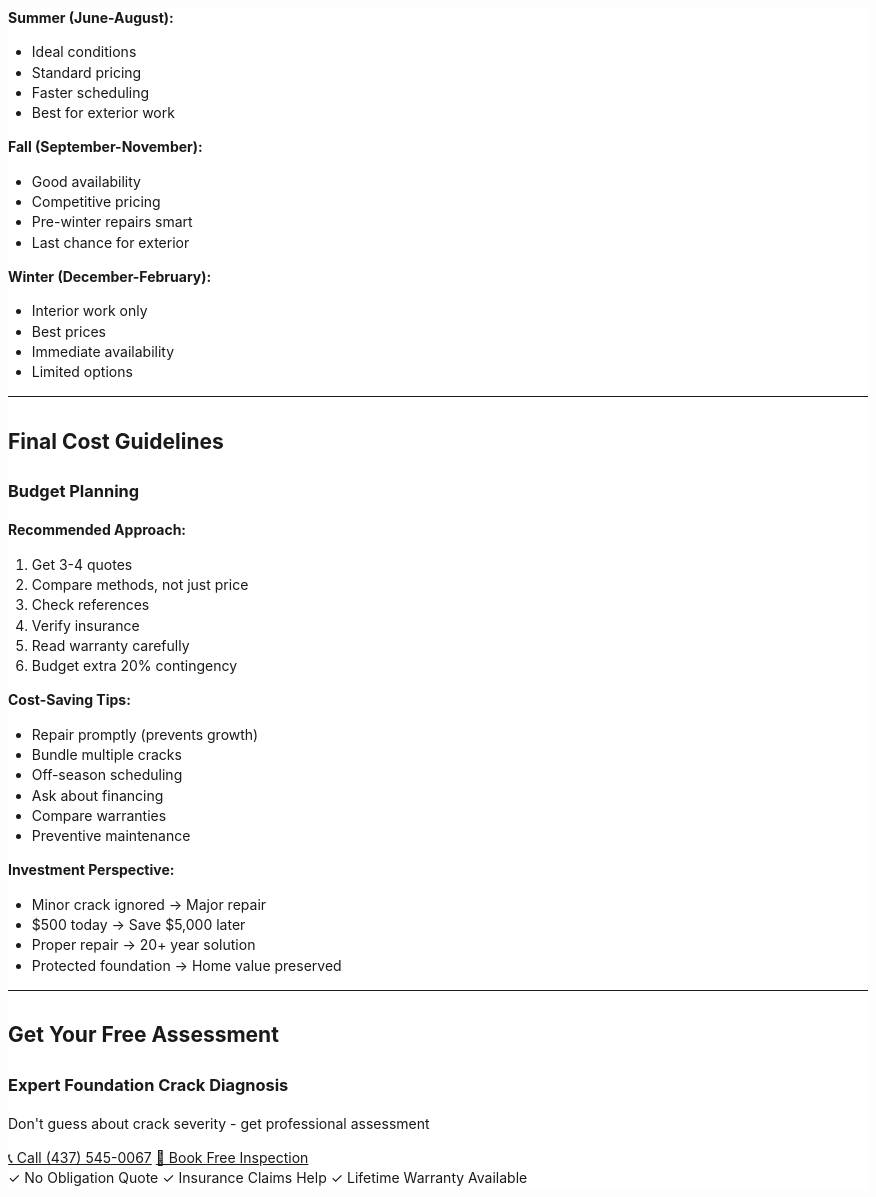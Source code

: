 **Summer (June-August):**
- Ideal conditions
- Standard pricing
- Faster scheduling
- Best for exterior work

**Fall (September-November):**
- Good availability
- Competitive pricing
- Pre-winter repairs smart
- Last chance for exterior

**Winter (December-February):**
- Interior work only
- Best prices
- Immediate availability
- Limited options

---

## Final Cost Guidelines

### Budget Planning

**Recommended Approach:**
1. Get 3-4 quotes
2. Compare methods, not just price
3. Check references
4. Verify insurance
5. Read warranty carefully
6. Budget extra 20% contingency

**Cost-Saving Tips:**
- Repair promptly (prevents growth)
- Bundle multiple cracks
- Off-season scheduling
- Ask about financing
- Compare warranties
- Preventive maintenance

**Investment Perspective:**
- Minor crack ignored → Major repair
- $500 today → Save $5,000 later
- Proper repair → 20+ year solution
- Protected foundation → Home value preserved

---

## Get Your Free Assessment

<div class="cta-box">
<h3>Expert Foundation Crack Diagnosis</h3>
<p>Don't guess about crack severity - get professional assessment</p>
<div class="cta-buttons">
<a href="tel:4375450067" class="cta-primary">📞 Call (437) 545-0067</a>
<a href="/contact/" class="cta-secondary">📝 Book Free Inspection</a>
</div>
<div class="cta-features">
<span>✓ No Obligation Quote</span>
<span>✓ Insurance Claims Help</span>
<span>✓ Lifetime Warranty Available</span>
</div>
</div>
